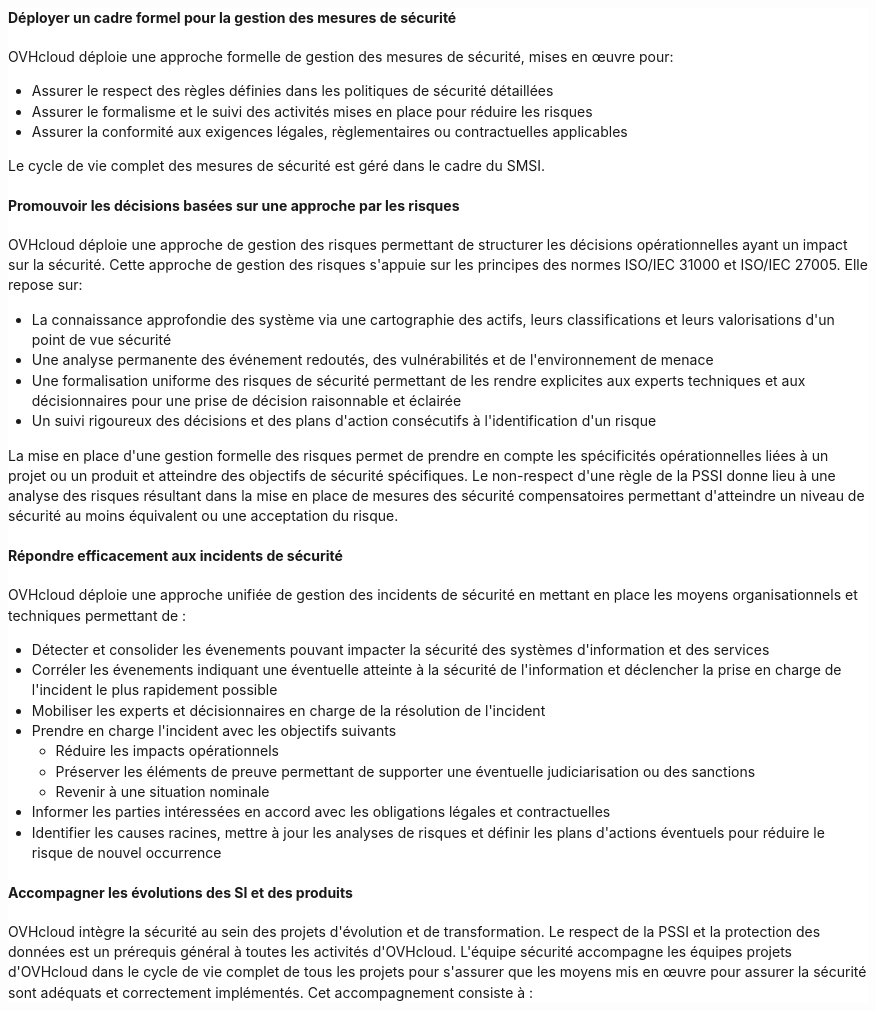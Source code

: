 #### Déployer un cadre formel pour la gestion des mesures de sécurité

OVHcloud déploie une approche formelle de gestion des mesures de sécurité, mises en œuvre pour:

- Assurer le respect des règles définies dans les politiques de sécurité détaillées
- Assurer le formalisme et le suivi des activités mises en place pour réduire les risques
- Assurer la conformité aux exigences légales, règlementaires ou contractuelles applicables

Le cycle de vie complet des mesures de sécurité est géré dans le cadre du SMSI.

#### Promouvoir les décisions basées sur une approche par les risques

OVHcloud déploie une approche de gestion des risques permettant de structurer les décisions opérationnelles ayant un impact sur la sécurité. Cette approche de gestion des risques s'appuie sur les principes des normes ISO/IEC 31000 et ISO/IEC 27005. Elle repose sur:

- La connaissance approfondie des système via une cartographie des actifs, leurs classifications et leurs valorisations d'un point de vue sécurité
- Une analyse permanente des événement redoutés, des vulnérabilités et de l'environnement de menace
- Une formalisation uniforme des risques de sécurité permettant de les rendre explicites aux experts techniques et aux décisionnaires  pour une prise de décision raisonnable et éclairée
- Un suivi rigoureux des décisions et des plans d'action consécutifs à l'identification d'un risque

La mise en place d'une gestion formelle des risques permet de prendre en compte les spécificités opérationnelles liées à un projet ou un produit et atteindre des objectifs de sécurité spécifiques. Le non-respect d'une règle de la PSSI donne lieu à une analyse des risques résultant dans la mise en place de mesures des sécurité compensatoires permettant d'atteindre un niveau de sécurité au moins équivalent ou une acceptation du risque.

#### Répondre efficacement aux incidents de sécurité

OVHcloud déploie une approche unifiée de gestion des incidents de sécurité en mettant en place les moyens organisationnels et techniques permettant de :

- Détecter et consolider les évenements pouvant impacter la sécurité des systèmes d'information et des services
- Corréler les évenements indiquant une éventuelle atteinte à la sécurité de l'information et déclencher la prise en charge de l'incident le plus rapidement possible
- Mobiliser les experts et décisionnaires en charge de la résolution de l'incident
- Prendre en charge l'incident avec les objectifs suivants
  - Réduire les impacts opérationnels
  - Préserver les éléments de preuve permettant de supporter une éventuelle judiciarisation ou des sanctions
  - Revenir à une situation nominale
- Informer les parties intéressées en accord avec les obligations légales et contractuelles
- Identifier les causes racines, mettre à jour les analyses de risques et définir les plans d'actions éventuels pour réduire le risque de nouvel occurrence

#### Accompagner les évolutions des SI et des produits

OVHcloud intègre la sécurité au sein des projets d'évolution et de transformation. Le respect de la PSSI et la protection des données est un prérequis général à toutes les activités d'OVHcloud. L'équipe sécurité accompagne les équipes projets d'OVHcloud dans le cycle de vie complet de tous les projets pour s'assurer que les moyens mis en œuvre pour assurer la sécurité sont adéquats et correctement implémentés. Cet accompagnement consiste à :
